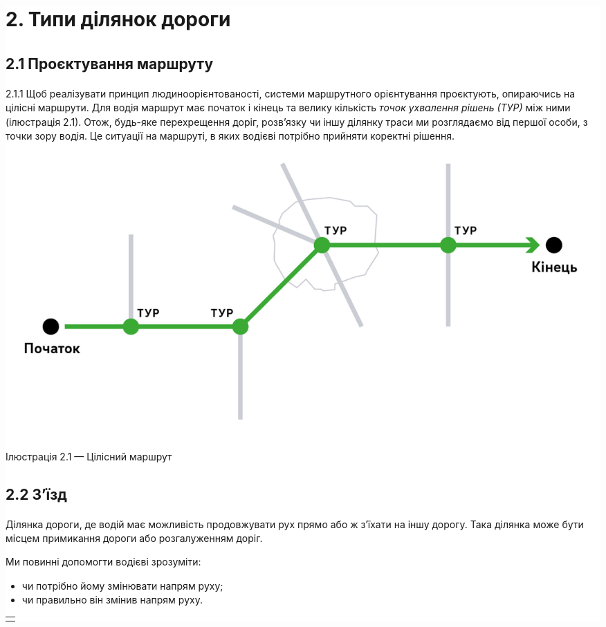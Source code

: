 # 2. Типи ділянок дороги

## 2.1 Проєктування маршруту

<span class="p-number">2.1.1</span> Щоб реалізувати принцип людиноорієнтованості, системи маршрутного орієнтування проєктують, опираючись на цілісні маршрути. Для водія маршрут має початок і кінець та велику кількість _точок ухвалення рішень (ТУР)_ між ними (ілюстрація 2.1). Отож, будь-яке перехрещення доріг, розв’язку чи іншу ділянку траси ми розглядаємо від першої особи, з точки зору водія. Це ситуації на маршруті, в яких водієві потрібно прийняти коректні рішення.

![2-1-route.png](assets/2-road-types/2-1-route.png "Цілісний маршрут")

<p class="caption">Ілюстрація 2.1 — Цілісний маршрут</p>


## 2.2 З’їзд

Ділянка дороги, де водій має можливість продовжувати рух прямо або ж з’їхати на іншу дорогу. Така ділянка може бути місцем примикання дороги або розгалуженням доріг.

Ми повинні допомогти водієві зрозуміти:
* чи потрібно йому змінювати напрям руху;
* чи правильно він змінив напрям руху.

<table class="">
	<tr>
		<td>